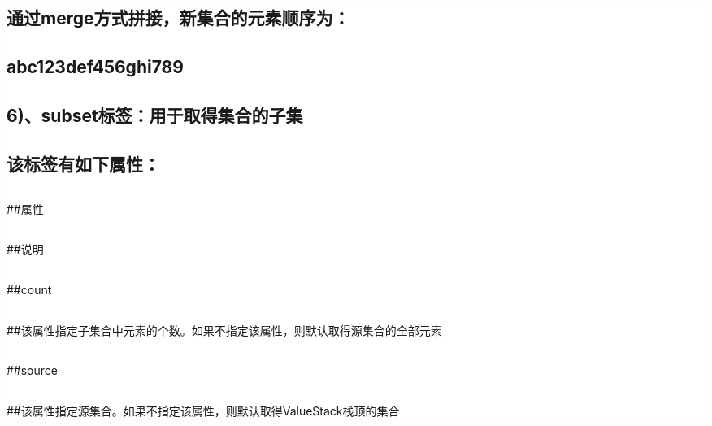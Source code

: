 
##
## 通过merge方式拼接，新集合的元素顺序为：


##
## abc123def456ghi789


##
##


##
## 6)、subset标签：用于取得集合的子集


##
## 该标签有如下属性：






##
##属性




##
##说明






##
##count




##
##该属性指定子集合中元素的个数。如果不指定该属性，则默认取得源集合的全部元素






##
##source




##
##该属性指定源集合。如果不指定该属性，则默认取得ValueStack栈顶的集合




